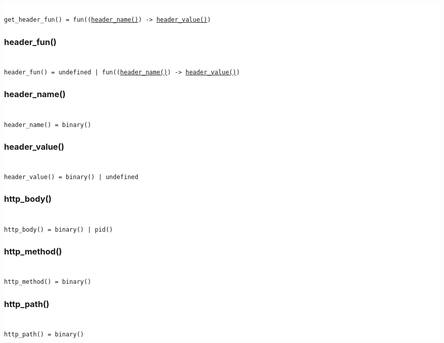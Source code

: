 <pre><code>
get_header_fun() = fun((<a href="#type-header_name">header_name()</a>) -&gt; <a href="#type-header_value">header_value()</a>)
</code></pre>




### <a name="type-header_fun">header_fun()</a> ###


<pre><code>
header_fun() = undefined | fun((<a href="#type-header_name">header_name()</a>) -&gt; <a href="#type-header_value">header_value()</a>)
</code></pre>




### <a name="type-header_name">header_name()</a> ###


<pre><code>
header_name() = binary()
</code></pre>




### <a name="type-header_value">header_value()</a> ###


<pre><code>
header_value() = binary() | undefined
</code></pre>




### <a name="type-http_body">http_body()</a> ###


<pre><code>
http_body() = binary() | pid()
</code></pre>




### <a name="type-http_method">http_method()</a> ###


<pre><code>
http_method() = binary()
</code></pre>




### <a name="type-http_path">http_path()</a> ###


<pre><code>
http_path() = binary()
</code></pre>
